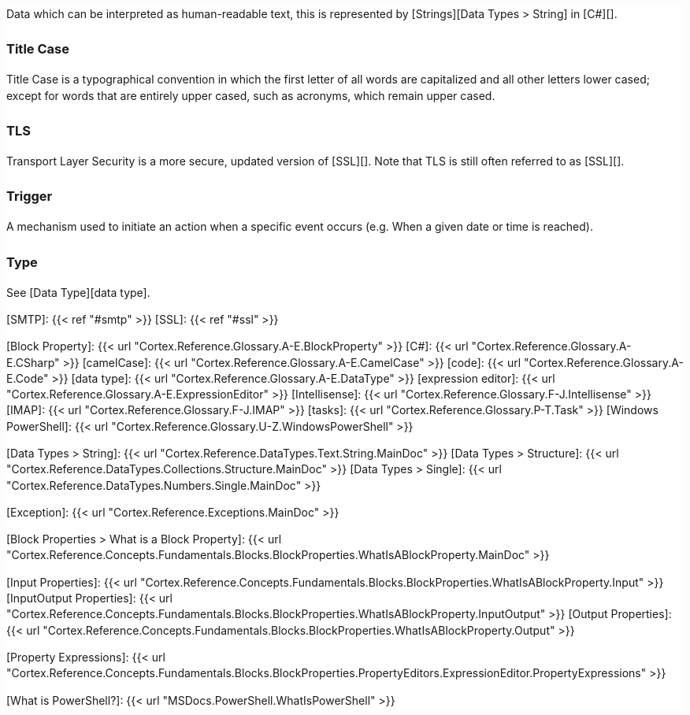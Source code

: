 Data which can be interpreted as human-readable text, this is represented by [Strings][Data Types > String] in [C#][].

### Title Case

Title Case is a typographical convention in which the first letter of all words are capitalized and all other letters lower cased; except for words that are entirely upper cased, such as acronyms, which remain upper cased.

### TLS

Transport Layer Security is a more secure, updated version of [SSL][]. Note that TLS is still often referred to as [SSL][].

### Trigger

A mechanism used to initiate an action when a specific event occurs (e.g. When a given date or time is reached).

### Type

See [Data Type][data type].

[SMTP]: {{< ref "#smtp" >}}
[SSL]: {{< ref "#ssl" >}}

[Block Property]: {{< url "Cortex.Reference.Glossary.A-E.BlockProperty" >}}
[C#]: {{< url "Cortex.Reference.Glossary.A-E.CSharp" >}}
[camelCase]: {{< url "Cortex.Reference.Glossary.A-E.CamelCase" >}}
[code]: {{< url "Cortex.Reference.Glossary.A-E.Code" >}}
[data type]: {{< url "Cortex.Reference.Glossary.A-E.DataType" >}}
[expression editor]: {{< url "Cortex.Reference.Glossary.A-E.ExpressionEditor" >}}
[Intellisense]: {{< url "Cortex.Reference.Glossary.F-J.Intellisense" >}}
[IMAP]: {{< url "Cortex.Reference.Glossary.F-J.IMAP" >}}
[tasks]: {{< url "Cortex.Reference.Glossary.P-T.Task" >}}
[Windows PowerShell]: {{< url "Cortex.Reference.Glossary.U-Z.WindowsPowerShell" >}}

[Data Types > String]: {{< url "Cortex.Reference.DataTypes.Text.String.MainDoc" >}}
[Data Types > Structure]: {{< url "Cortex.Reference.DataTypes.Collections.Structure.MainDoc" >}}
[Data Types > Single]: {{< url "Cortex.Reference.DataTypes.Numbers.Single.MainDoc" >}}

[Exception]: {{< url "Cortex.Reference.Exceptions.MainDoc" >}}

[Block Properties > What is a Block Property]: {{< url "Cortex.Reference.Concepts.Fundamentals.Blocks.BlockProperties.WhatIsABlockProperty.MainDoc" >}}

[Input Properties]: {{< url "Cortex.Reference.Concepts.Fundamentals.Blocks.BlockProperties.WhatIsABlockProperty.Input" >}}
[InputOutput Properties]: {{< url "Cortex.Reference.Concepts.Fundamentals.Blocks.BlockProperties.WhatIsABlockProperty.InputOutput" >}}
[Output Properties]: {{< url "Cortex.Reference.Concepts.Fundamentals.Blocks.BlockProperties.WhatIsABlockProperty.Output" >}}

[Property Expressions]: {{< url "Cortex.Reference.Concepts.Fundamentals.Blocks.BlockProperties.PropertyEditors.ExpressionEditor.PropertyExpressions" >}}

[What is PowerShell?]: {{< url "MSDocs.PowerShell.WhatIsPowerShell" >}}
